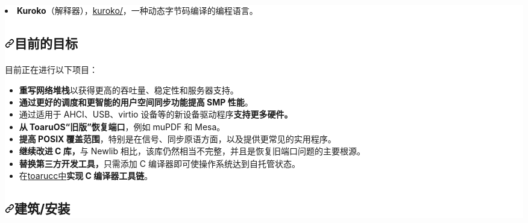 <li><strong><font style="vertical-align: inherit;"><font style="vertical-align: inherit;">Kuroko</font></font></strong><font style="vertical-align: inherit;"><font style="vertical-align: inherit;">（解释器），</font></font><a href="https://kuroko-lang.github.io/" rel="nofollow"><font style="vertical-align: inherit;"><font style="vertical-align: inherit;">kuroko/</font></font></a><font style="vertical-align: inherit;"><font style="vertical-align: inherit;">，一种动态字节码编译的编程语言。</font></font></li>
</ul>
<h2 tabindex="-1" dir="auto"><a id="user-content-current-goals" class="anchor" aria-hidden="true" tabindex="-1" href="#current-goals"><svg class="octicon octicon-link" viewBox="0 0 16 16" version="1.1" width="16" height="16" aria-hidden="true"><path d="m7.775 3.275 1.25-1.25a3.5 3.5 0 1 1 4.95 4.95l-2.5 2.5a3.5 3.5 0 0 1-4.95 0 .751.751 0 0 1 .018-1.042.751.751 0 0 1 1.042-.018 1.998 1.998 0 0 0 2.83 0l2.5-2.5a2.002 2.002 0 0 0-2.83-2.83l-1.25 1.25a.751.751 0 0 1-1.042-.018.751.751 0 0 1-.018-1.042Zm-4.69 9.64a1.998 1.998 0 0 0 2.83 0l1.25-1.25a.751.751 0 0 1 1.042.018.751.751 0 0 1 .018 1.042l-1.25 1.25a3.5 3.5 0 1 1-4.95-4.95l2.5-2.5a3.5 3.5 0 0 1 4.95 0 .751.751 0 0 1-.018 1.042.751.751 0 0 1-1.042.018 1.998 1.998 0 0 0-2.83 0l-2.5 2.5a1.998 1.998 0 0 0 0 2.83Z"></path></svg></a><font style="vertical-align: inherit;"><font style="vertical-align: inherit;">目前的目标</font></font></h2>
<p dir="auto"><font style="vertical-align: inherit;"><font style="vertical-align: inherit;">目前正在进行以下项目：</font></font></p>
<ul dir="auto">
<li><strong><font style="vertical-align: inherit;"><font style="vertical-align: inherit;">重写网络堆栈</font></font></strong><font style="vertical-align: inherit;"><font style="vertical-align: inherit;">以获得更高的吞吐量、稳定性和服务器支持。</font></font></li>
<li><strong><font style="vertical-align: inherit;"><font style="vertical-align: inherit;">通过更好的调度和更智能的用户空间同步功能提高 SMP 性能</font></font></strong><font style="vertical-align: inherit;"><font style="vertical-align: inherit;">。</font></font></li>
<li><strong><font style="vertical-align: inherit;"></font></strong><font style="vertical-align: inherit;"><font style="vertical-align: inherit;">通过适用于 AHCI、USB、virtio 设备等的新设备驱动程序</font><strong><font style="vertical-align: inherit;">支持更多硬件。</font></strong></font></li>
<li><strong><font style="vertical-align: inherit;"><font style="vertical-align: inherit;">从 ToaruOS“旧版”恢复端口</font></font></strong><font style="vertical-align: inherit;"><font style="vertical-align: inherit;">，例如 muPDF 和 Mesa。</font></font></li>
<li><strong><font style="vertical-align: inherit;"><font style="vertical-align: inherit;">提高 POSIX 覆盖范围</font></font></strong><font style="vertical-align: inherit;"><font style="vertical-align: inherit;">，特别是在信号、同步原语方面，以及提供更常见的实用程序。</font></font></li>
<li><strong><font style="vertical-align: inherit;"><font style="vertical-align: inherit;">继续改进 C 库，</font></font></strong><font style="vertical-align: inherit;"><font style="vertical-align: inherit;">与 Newlib 相比，该库仍然相当不完整，并且是恢复旧端口问题的主要根源。</font></font></li>
<li><strong><font style="vertical-align: inherit;"><font style="vertical-align: inherit;">替换第三方开发工具，</font></font></strong><font style="vertical-align: inherit;"><font style="vertical-align: inherit;">只需添加 C 编译器即可使操作系统达到自托管状态。</font></font></li>
<li><strong><font style="vertical-align: inherit;"></font></strong><font style="vertical-align: inherit;"><font style="vertical-align: inherit;">在</font></font><a href="https://github.com/klange/toarucc"><font style="vertical-align: inherit;"><font style="vertical-align: inherit;">toarucc中</font></font></a><font style="vertical-align: inherit;"><strong><font style="vertical-align: inherit;">实现 C 编译器工具链</font></strong><font style="vertical-align: inherit;">。</font></font></li>
</ul>
<h2 tabindex="-1" dir="auto"><a id="user-content-building--installation" class="anchor" aria-hidden="true" tabindex="-1" href="#building--installation"><svg class="octicon octicon-link" viewBox="0 0 16 16" version="1.1" width="16" height="16" aria-hidden="true"><path d="m7.775 3.275 1.25-1.25a3.5 3.5 0 1 1 4.95 4.95l-2.5 2.5a3.5 3.5 0 0 1-4.95 0 .751.751 0 0 1 .018-1.042.751.751 0 0 1 1.042-.018 1.998 1.998 0 0 0 2.83 0l2.5-2.5a2.002 2.002 0 0 0-2.83-2.83l-1.25 1.25a.751.751 0 0 1-1.042-.018.751.751 0 0 1-.018-1.042Zm-4.69 9.64a1.998 1.998 0 0 0 2.83 0l1.25-1.25a.751.751 0 0 1 1.042.018.751.751 0 0 1 .018 1.042l-1.25 1.25a3.5 3.5 0 1 1-4.95-4.95l2.5-2.5a3.5 3.5 0 0 1 4.95 0 .751.751 0 0 1-.018 1.042.751.751 0 0 1-1.042.018 1.998 1.998 0 0 0-2.83 0l-2.5 2.5a1.998 1.998 0 0 0 0 2.83Z"></path></svg></a><font style="vertical-align: inherit;"><font style="vertical-align: inherit;">建筑/安装</font></font></h2>